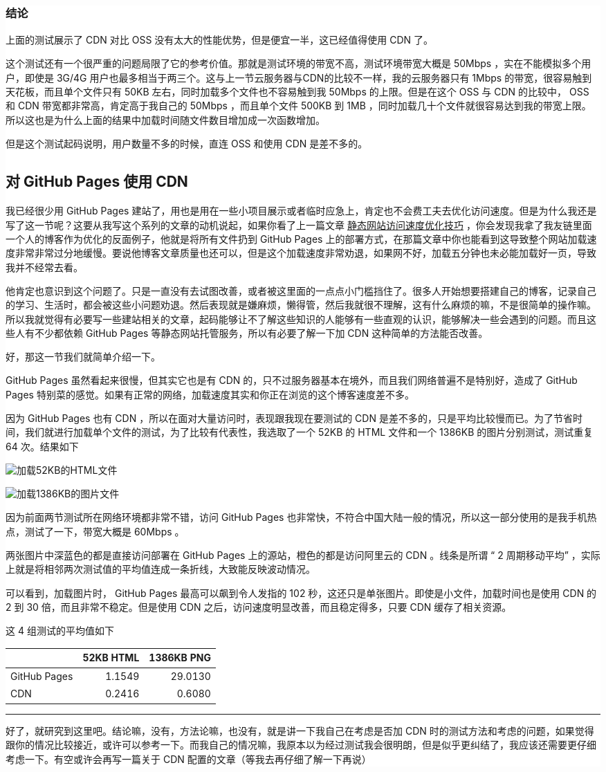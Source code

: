 ### 结论

上面的测试展示了 CDN 对比 OSS 没有太大的性能优势，但是便宜一半，这已经值得使用 CDN 了。

这个测试还有一个很严重的问题局限了它的参考价值。那就是测试环境的带宽不高，测试环境带宽大概是 50Mbps ，实在不能模拟多个用户，即使是 3G/4G 用户也最多相当于两三个。这与上一节云服务器与CDN的比较不一样，我的云服务器只有 1Mbps 的带宽，很容易触到天花板，而且单个文件只有 50KB 左右，同时加载多个文件也不容易触到我 50Mbps 的上限。但是在这个 OSS 与 CDN 的比较中， OSS 和 CDN 带宽都非常高，肯定高于我自己的 50Mbps ，而且单个文件 500KB 到 1MB ，同时加载几十个文件就很容易达到我的带宽上限。所以这也是为什么上面的结果中加载时间随文件数目增加成一次函数增加。

但是这个测试起码说明，用户数量不多的时候，直连 OSS 和使用 CDN 是差不多的。

## 对 GitHub Pages 使用 CDN

我已经很少用 GitHub Pages 建站了，用也是用在一些小项目展示或者临时应急上，肯定也不会费工夫去优化访问速度。但是为什么我还是写了这一节呢？这要从我写这个系列的文章的动机说起，如果你看了上一篇文章 [静态网站访问速度优化技巧](/professional-2019-07-21-static-website-access-speed-optimization/) ，你会发现我拿了我友链里面一个人的博客作为优化的反面例子，他就是将所有文件扔到 GitHub Pages 上的部署方式，在那篇文章中你也能看到这导致整个网站加载速度非常非常过分地缓慢。要说他博客文章质量也还可以，但是这个加载速度非常劝退，如果网不好，加载五分钟也未必能加载好一页，导致我并不经常去看。

他肯定也意识到这个问题了。只是一直没有去试图改善，或者被这里面的一点点小门槛挡住了。很多人开始想要搭建自己的博客，记录自己的学习、生活时，都会被这些小问题劝退。然后表现就是嫌麻烦，懒得管，然后我就很不理解，这有什么麻烦的嘛，不是很简单的操作嘛。所以我就觉得有必要写一些建站相关的文章，起码能够让不了解这些知识的人能够有一些直观的认识，能够解决一些会遇到的问题。而且这些人有不少都依赖 GitHub Pages 等静态网站托管服务，所以有必要了解一下加 CDN 这种简单的方法能否改善。

好，那这一节我们就简单介绍一下。

GitHub Pages 虽然看起来很慢，但其实它也是有 CDN 的，只不过服务器基本在境外，而且我们网络普遍不是特别好，造成了 GitHub Pages 特别菜的感觉。如果有正常的网络，加载速度其实和你正在浏览的这个博客速度差不多。

因为 GitHub Pages 也有 CDN ，所以在面对大量访问时，表现跟我现在要测试的 CDN 是差不多的，只是平均比较慢而已。为了节省时间，我们就进行加载单个文件的测试，为了比较有代表性，我选取了一个 52KB 的 HTML 文件和一个 1386KB 的图片分别测试，测试重复 64 次。结果如下

![加载52KB的HTML文件](https://blog-assets-1253422097.file.myqcloud.com/images/2019-07-28-do-you-need-a-cdn/加载52KB的HTML文件.png)

![加载1386KB的图片文件](https://blog-assets-1253422097.file.myqcloud.com/images/2019-07-28-do-you-need-a-cdn/加载1386KB的图片文件.png)

因为前面两节测试所在网络环境都非常不错，访问 GitHub Pages 也非常快，不符合中国大陆一般的情况，所以这一部分使用的是我手机热点，测试了一下，带宽大概是 60Mbps 。

两张图片中深蓝色的都是直接访问部署在 GitHub Pages 上的源站，橙色的都是访问阿里云的 CDN 。线条是所谓 “ 2 周期移动平均” ，实际上就是将相邻两次测试值的平均值连成一条折线，大致能反映波动情况。

可以看到，加载图片时， GitHub Pages 最高可以飙到令人发指的 102 秒，这还只是单张图片。即使是小文件，加载时间也是使用 CDN 的 2 到 30 倍，而且非常不稳定。但是使用 CDN 之后，访问速度明显改善，而且稳定得多，只要 CDN 缓存了相关资源。

这 4 组测试的平均值如下

|              | 52KB HTML | 1386KB PNG |
| :----------- | --------: | ---------: |
| GitHub Pages |    1.1549 |    29.0130 |
| CDN          |    0.2416 |     0.6080 |

---

好了，就研究到这里吧。结论嘛，没有，方法论嘛，也没有，就是讲一下我自己在考虑是否加 CDN 时的测试方法和考虑的问题，如果觉得跟你的情况比较接近，或许可以参考一下。而我自己的情况嘛，我原本以为经过测试我会很明朗，但是似乎更纠结了，我应该还需要更仔细考虑一下。有空或许会再写一篇关于 CDN 配置的文章（等我去再仔细了解一下再说）
